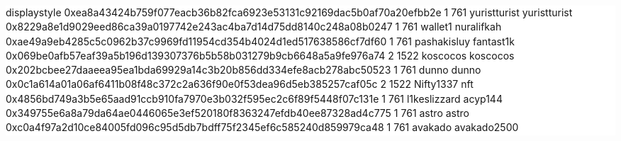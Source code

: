 <td>displaystyle</td>
<td>0xea8a43424b759f077eacb36b82fca6923e53131c92169dac5b0af70a20efbb2e</td>
<td>1</td>
<td>761</td>
</tr>
<tr>
<td>yuristturist</td>
<td>yuristturist</td>
<td>0x8229a8e1d9029eed86ca39a0197742e243ac4ba7d14d75dd8140c248a08b0247</td>
<td>1</td>
<td>761</td>
</tr>
<tr>
<td>wallet1</td>
<td>nuralifkah</td>
<td>0xae49a9eb4285c5c0962b37c9969fd11954cd354b4024d1ed517638586cf7df60</td>
<td>1</td>
<td>761</td>
</tr>
<tr>
<td>pashakisluy</td>
<td>fantast1k</td>
<td>0x069be0afb57eaf39a5b196d139307376b5b58b031279b9cb6648a5a9fe976a74</td>
<td>2</td>
<td>1522</td>
</tr>
<tr>
<td>koscocos</td>
<td>koscocos</td>
<td>0x202bcbee27daaeea95ea1bda69929a14c3b20b856dd334efe8acb278abc50523</td>
<td>1</td>
<td>761</td>
</tr>
<tr>
<td>dunno</td>
<td>dunno</td>
<td>0x0c1a614a01a06af6411b08f48c372c2a636f90e0f53dea96d5eb385257caf05c</td>
<td>2</td>
<td>1522</td>
</tr>
<tr>
<td>Nifty1337</td>
<td>nft</td>
<td>0x4856bd749a3b5e65aad91ccb910fa7970e3b032f595ec2c6f89f5448f07c131e</td>
<td>1</td>
<td>761</td>
</tr>
<tr>
<td>l1keslizzard</td>
<td>acyp144</td>
<td>0x349755e6a8a79da64ae0446065e3ef520180f8363247efdb40ee87328ad4c775</td>
<td>1</td>
<td>761</td>
</tr>
<tr>
<td>astro</td>
<td>astro</td>
<td>0xc0a4f97a2d10ce84005fd096c95d5db7bdff75f2345ef6c585240d859979ca48</td>
<td>1</td>
<td>761</td>
</tr>
<tr>
<td>avakado</td>
<td>avakado2500</td>